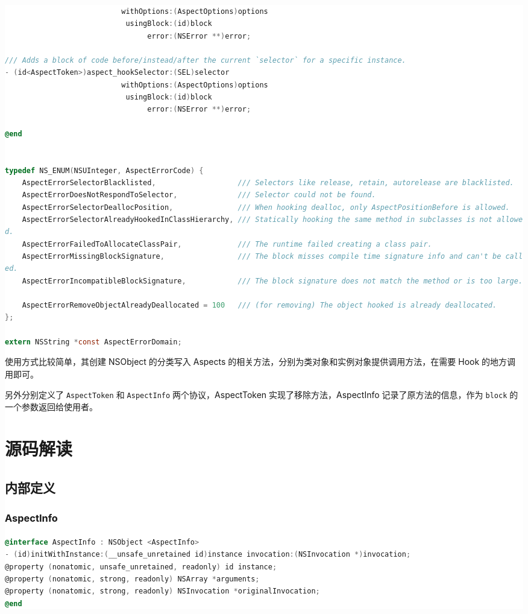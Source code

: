 ```objective-c
                           withOptions:(AspectOptions)options
                            usingBlock:(id)block
                                 error:(NSError **)error;

/// Adds a block of code before/instead/after the current `selector` for a specific instance.
- (id<AspectToken>)aspect_hookSelector:(SEL)selector
                           withOptions:(AspectOptions)options
                            usingBlock:(id)block
                                 error:(NSError **)error;

@end


typedef NS_ENUM(NSUInteger, AspectErrorCode) {
    AspectErrorSelectorBlacklisted,                   /// Selectors like release, retain, autorelease are blacklisted.
    AspectErrorDoesNotRespondToSelector,              /// Selector could not be found.
    AspectErrorSelectorDeallocPosition,               /// When hooking dealloc, only AspectPositionBefore is allowed.
    AspectErrorSelectorAlreadyHookedInClassHierarchy, /// Statically hooking the same method in subclasses is not allowed.
    AspectErrorFailedToAllocateClassPair,             /// The runtime failed creating a class pair.
    AspectErrorMissingBlockSignature,                 /// The block misses compile time signature info and can't be called.
    AspectErrorIncompatibleBlockSignature,            /// The block signature does not match the method or is too large.

    AspectErrorRemoveObjectAlreadyDeallocated = 100   /// (for removing) The object hooked is already deallocated.
};

extern NSString *const AspectErrorDomain;

```

使用方式比较简单，其创建 NSObject 的分类写入 Aspects 的相关方法，分别为类对象和实例对象提供调用方法，在需要 Hook 的地方调用即可。

另外分别定义了 `AspectToken` 和 `AspectInfo` 两个协议，AspectToken 实现了移除方法，AspectInfo 记录了原方法的信息，作为 `block` 的一个参数返回给使用者。

# 源码解读

## 内部定义

### AspectInfo

```objective-c
@interface AspectInfo : NSObject <AspectInfo>
- (id)initWithInstance:(__unsafe_unretained id)instance invocation:(NSInvocation *)invocation;
@property (nonatomic, unsafe_unretained, readonly) id instance;
@property (nonatomic, strong, readonly) NSArray *arguments;
@property (nonatomic, strong, readonly) NSInvocation *originalInvocation;
@end
```
